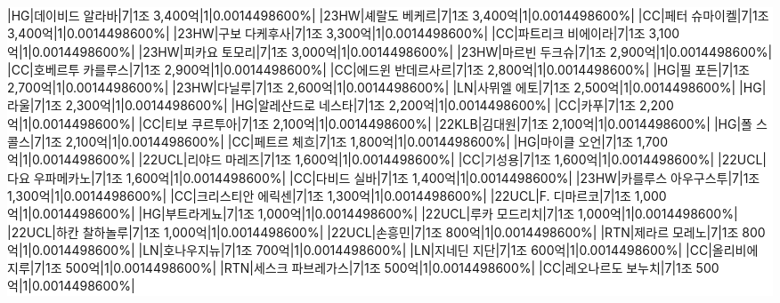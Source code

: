 |HG|데이비드 알라바|7|1조 3,400억|1|0.0014498600%|
|23HW|셰랄도 베케르|7|1조 3,400억|1|0.0014498600%|
|CC|페터 슈마이켈|7|1조 3,400억|1|0.0014498600%|
|23HW|구보 다케후사|7|1조 3,300억|1|0.0014498600%|
|CC|파트리크 비에이라|7|1조 3,100억|1|0.0014498600%|
|23HW|피카요 토모리|7|1조 3,000억|1|0.0014498600%|
|23HW|마르빈 두크슈|7|1조 2,900억|1|0.0014498600%|
|CC|호베르투 카를루스|7|1조 2,900억|1|0.0014498600%|
|CC|에드윈 반데르사르|7|1조 2,800억|1|0.0014498600%|
|HG|필 포든|7|1조 2,700억|1|0.0014498600%|
|23HW|다닐루|7|1조 2,600억|1|0.0014498600%|
|LN|사뮈엘 에토|7|1조 2,500억|1|0.0014498600%|
|HG|라울|7|1조 2,300억|1|0.0014498600%|
|HG|알레산드로 네스타|7|1조 2,200억|1|0.0014498600%|
|CC|카푸|7|1조 2,200억|1|0.0014498600%|
|CC|티보 쿠르투아|7|1조 2,100억|1|0.0014498600%|
|22KLB|김대원|7|1조 2,100억|1|0.0014498600%|
|HG|폴 스콜스|7|1조 2,100억|1|0.0014498600%|
|CC|페트르 체흐|7|1조 1,800억|1|0.0014498600%|
|HG|마이클 오언|7|1조 1,700억|1|0.0014498600%|
|22UCL|리야드 마레즈|7|1조 1,600억|1|0.0014498600%|
|CC|기성용|7|1조 1,600억|1|0.0014498600%|
|22UCL|다요 우파메카노|7|1조 1,600억|1|0.0014498600%|
|CC|다비드 실바|7|1조 1,400억|1|0.0014498600%|
|23HW|카를루스 아우구스투|7|1조 1,300억|1|0.0014498600%|
|CC|크리스티안 에릭센|7|1조 1,300억|1|0.0014498600%|
|22UCL|F. 디마르코|7|1조 1,000억|1|0.0014498600%|
|HG|부트라게뇨|7|1조 1,000억|1|0.0014498600%|
|22UCL|루카 모드리치|7|1조 1,000억|1|0.0014498600%|
|22UCL|하칸 찰하놀루|7|1조 1,000억|1|0.0014498600%|
|22UCL|손흥민|7|1조 800억|1|0.0014498600%|
|RTN|제라르 모레노|7|1조 800억|1|0.0014498600%|
|LN|호나우지뉴|7|1조 700억|1|0.0014498600%|
|LN|지네딘 지단|7|1조 600억|1|0.0014498600%|
|CC|올리비에 지루|7|1조 500억|1|0.0014498600%|
|RTN|세스크 파브레가스|7|1조 500억|1|0.0014498600%|
|CC|레오나르도 보누치|7|1조 500억|1|0.0014498600%|